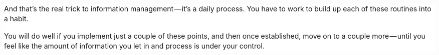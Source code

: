 And that’s the real trick to information management — it’s a daily process. You have to work to build up each of these routines into a habit.

You will do well if you implement just a couple of these points, and then once established, move on to a couple more — until you feel like the amount of information you let in and process is under your control.